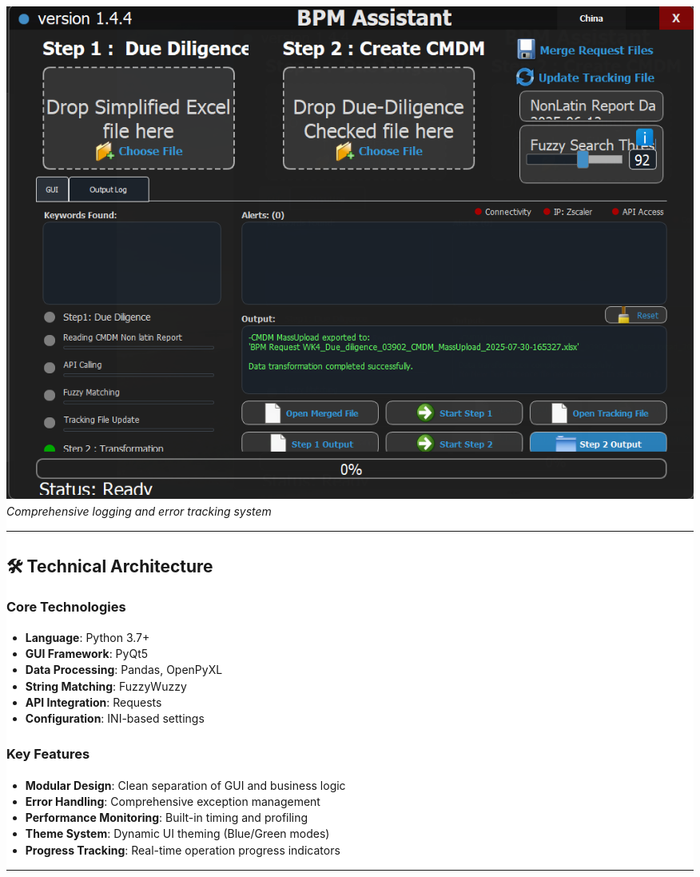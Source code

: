 ![Output Logs](assets/screenshots/output-log.png)
*Comprehensive logging and error tracking system*

---

## 🛠️ Technical Architecture

### Core Technologies
- **Language**: Python 3.7+
- **GUI Framework**: PyQt5
- **Data Processing**: Pandas, OpenPyXL
- **String Matching**: FuzzyWuzzy
- **API Integration**: Requests
- **Configuration**: INI-based settings

### Key Features
- **Modular Design**: Clean separation of GUI and business logic
- **Error Handling**: Comprehensive exception management
- **Performance Monitoring**: Built-in timing and profiling
- **Theme System**: Dynamic UI theming (Blue/Green modes)
- **Progress Tracking**: Real-time operation progress indicators

---